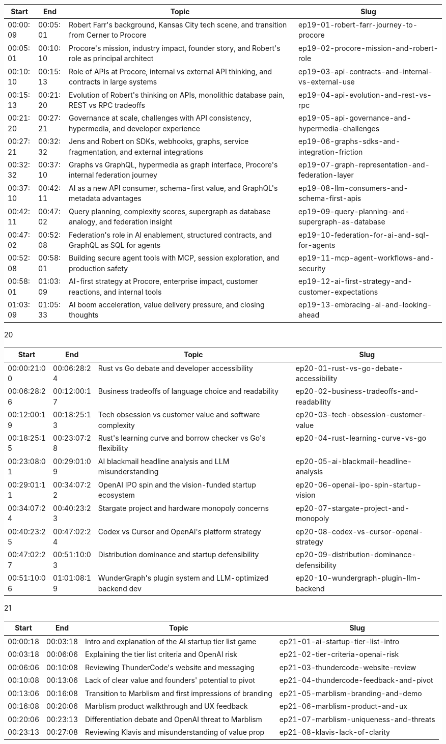 | Start    | End      | Topic                                                                                       | Slug                                                |
| -------- | -------- | ------------------------------------------------------------------------------------------- | --------------------------------------------------- |
| 00:00:09 | 00:05:01 | Robert Farr's background, Kansas City tech scene, and transition from Cerner to Procore     | ep19-01-robert-farr-journey-to-procore              |
| 00:05:01 | 00:10:10 | Procore's mission, industry impact, founder story, and Robert's role as principal architect | ep19-02-procore-mission-and-robert-role             |
| 00:10:10 | 00:15:13 | Role of APIs at Procore, internal vs external API thinking, and contracts in large systems  | ep19-03-api-contracts-and-internal-vs-external-use  |
| 00:15:13 | 00:21:20 | Evolution of Robert's thinking on APIs, monolithic database pain, REST vs RPC tradeoffs     | ep19-04-api-evolution-and-rest-vs-rpc               |
| 00:21:20 | 00:27:21 | Governance at scale, challenges with API consistency, hypermedia, and developer experience  | ep19-05-api-governance-and-hypermedia-challenges    |
| 00:27:21 | 00:32:32 | Jens and Robert on SDKs, webhooks, graphs, service fragmentation, and external integrations | ep19-06-graphs-sdks-and-integration-friction        |
| 00:32:32 | 00:37:10 | Graphs vs GraphQL, hypermedia as graph interface, Procore's internal federation journey     | ep19-07-graph-representation-and-federation-layer   |
| 00:37:10 | 00:42:11 | AI as a new API consumer, schema-first value, and GraphQL's metadata advantages             | ep19-08-llm-consumers-and-schema-first-apis         |
| 00:42:11 | 00:47:02 | Query planning, complexity scores, supergraph as database analogy, and federation insight   | ep19-09-query-planning-and-supergraph-as-database   |
| 00:47:02 | 00:52:08 | Federation's role in AI enablement, structured contracts, and GraphQL as SQL for agents     | ep19-10-federation-for-ai-and-sql-for-agents        |
| 00:52:08 | 00:58:01 | Building secure agent tools with MCP, session exploration, and production safety            | ep19-11-mcp-agent-workflows-and-security            |
| 00:58:01 | 01:03:09 | AI-first strategy at Procore, enterprise impact, customer reactions, and internal tools     | ep19-12-ai-first-strategy-and-customer-expectations |
| 01:03:09 | 01:05:33 | AI boom acceleration, value delivery pressure, and closing thoughts                         | ep19-13-embracing-ai-and-looking-ahead              |

20

| Start       | End         | Topic                                                        | Slug                                         |
| ----------- | ----------- | ------------------------------------------------------------ | -------------------------------------------- |
| 00:00:21:00 | 00:06:28:24 | Rust vs Go debate and developer accessibility                | ep20-01-rust-vs-go-debate-accessibility      |
| 00:06:28:26 | 00:12:00:17 | Business tradeoffs of language choice and readability        | ep20-02-business-tradeoffs-and-readability   |
| 00:12:00:19 | 00:18:25:13 | Tech obsession vs customer value and software complexity     | ep20-03-tech-obsession-customer-value        |
| 00:18:25:15 | 00:23:07:28 | Rust's learning curve and borrow checker vs Go's flexibility | ep20-04-rust-learning-curve-vs-go            |
| 00:23:08:01 | 00:29:01:09 | AI blackmail headline analysis and LLM misunderstanding      | ep20-05-ai-blackmail-headline-analysis       |
| 00:29:01:11 | 00:34:07:22 | OpenAI IPO spin and the vision-funded startup ecosystem      | ep20-06-openai-ipo-spin-startup-vision       |
| 00:34:07:24 | 00:40:23:23 | Stargate project and hardware monopoly concerns              | ep20-07-stargate-project-and-monopoly        |
| 00:40:23:25 | 00:47:02:24 | Codex vs Cursor and OpenAI's platform strategy               | ep20-08-codex-vs-cursor-openai-strategy      |
| 00:47:02:27 | 00:51:10:03 | Distribution dominance and startup defensibility             | ep20-09-distribution-dominance-defensibility |
| 00:51:10:06 | 01:01:08:19 | WunderGraph's plugin system and LLM-optimized backend dev    | ep20-10-wundergraph-plugin-llm-backend       |

21

| Start    | End      | Topic                                                     | Slug                                      |
| -------- | -------- | --------------------------------------------------------- | ----------------------------------------- |
| 00:00:18 | 00:03:18 | Intro and explanation of the AI startup tier list game    | ep21-01-ai-startup-tier-list-intro        |
| 00:03:18 | 00:06:06 | Explaining the tier list criteria and OpenAI risk         | ep21-02-tier-criteria-openai-risk         |
| 00:06:06 | 00:10:08 | Reviewing ThunderCode's website and messaging             | ep21-03-thundercode-website-review        |
| 00:10:08 | 00:13:06 | Lack of clear value and founders' potential to pivot      | ep21-04-thundercode-feedback-and-pivot    |
| 00:13:06 | 00:16:08 | Transition to Marblism and first impressions of branding  | ep21-05-marblism-branding-and-demo        |
| 00:16:08 | 00:20:06 | Marblism product walkthrough and UX feedback              | ep21-06-marblism-product-and-ux           |
| 00:20:06 | 00:23:13 | Differentiation debate and OpenAI threat to Marblism      | ep21-07-marblism-uniqueness-and-threats   |
| 00:23:13 | 00:27:08 | Reviewing Klavis and misunderstanding of value prop       | ep21-08-klavis-lack-of-clarity            |
